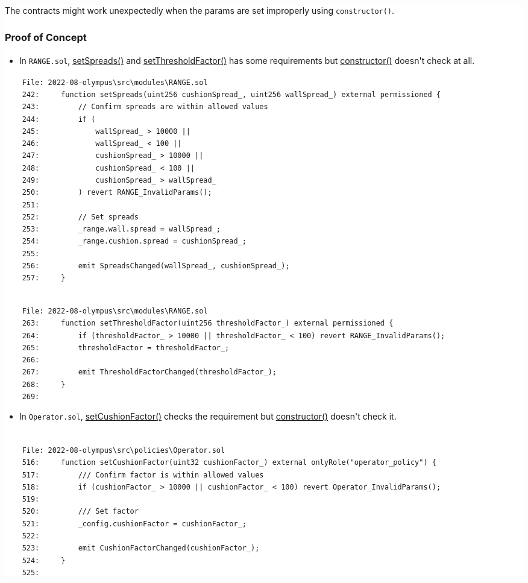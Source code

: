The contracts might work unexpectedly when the params are set improperly using `constructor()`.

### Proof of Concept

*   In `RANGE.sol`, [setSpreads()](https://github.com/code-423n4/2022-08-olympus/blob/2a0b515012b4a40076f6eac487f7816aafb8724a/src/modules/RANGE.sol#L244-L250) and [setThresholdFactor()](https://github.com/code-423n4/2022-08-olympus/blob/2a0b515012b4a40076f6eac487f7816aafb8724a/src/modules/RANGE.sol#L264) has some requirements but [constructor()](https://github.com/code-423n4/2022-08-olympus/blob/2a0b515012b4a40076f6eac487f7816aafb8724a/src/modules/RANGE.sol#L80) doesn't check at all.

```
    File: 2022-08-olympus\src\modules\RANGE.sol
    242:     function setSpreads(uint256 cushionSpread_, uint256 wallSpread_) external permissioned {
    243:         // Confirm spreads are within allowed values
    244:         if (
    245:             wallSpread_ > 10000 ||
    246:             wallSpread_ < 100 ||
    247:             cushionSpread_ > 10000 ||
    248:             cushionSpread_ < 100 ||
    249:             cushionSpread_ > wallSpread_
    250:         ) revert RANGE_InvalidParams();
    251: 
    252:         // Set spreads
    253:         _range.wall.spread = wallSpread_;
    254:         _range.cushion.spread = cushionSpread_;
    255: 
    256:         emit SpreadsChanged(wallSpread_, cushionSpread_);
    257:     }
```
```

    File: 2022-08-olympus\src\modules\RANGE.sol
    263:     function setThresholdFactor(uint256 thresholdFactor_) external permissioned {
    264:         if (thresholdFactor_ > 10000 || thresholdFactor_ < 100) revert RANGE_InvalidParams();
    265:         thresholdFactor = thresholdFactor_;
    266: 
    267:         emit ThresholdFactorChanged(thresholdFactor_);
    268:     }
    269: 
```

*   In `Operator.sol`, [setCushionFactor()](https://github.com/code-423n4/2022-08-olympus/blob/2a0b515012b4a40076f6eac487f7816aafb8724a/src/policies/Operator.sol#L518) checks the requirement but [constructor()](https://github.com/code-423n4/2022-08-olympus/blob/2a0b515012b4a40076f6eac487f7816aafb8724a/src/policies/Operator.sol#L134) doesn't check it.

```

    File: 2022-08-olympus\src\policies\Operator.sol
    516:     function setCushionFactor(uint32 cushionFactor_) external onlyRole("operator_policy") {
    517:         /// Confirm factor is within allowed values
    518:         if (cushionFactor_ > 10000 || cushionFactor_ < 100) revert Operator_InvalidParams();
    519: 
    520:         /// Set factor
    521:         _config.cushionFactor = cushionFactor_;
    522: 
    523:         emit CushionFactorChanged(cushionFactor_);
    524:     }
    525: 
```
